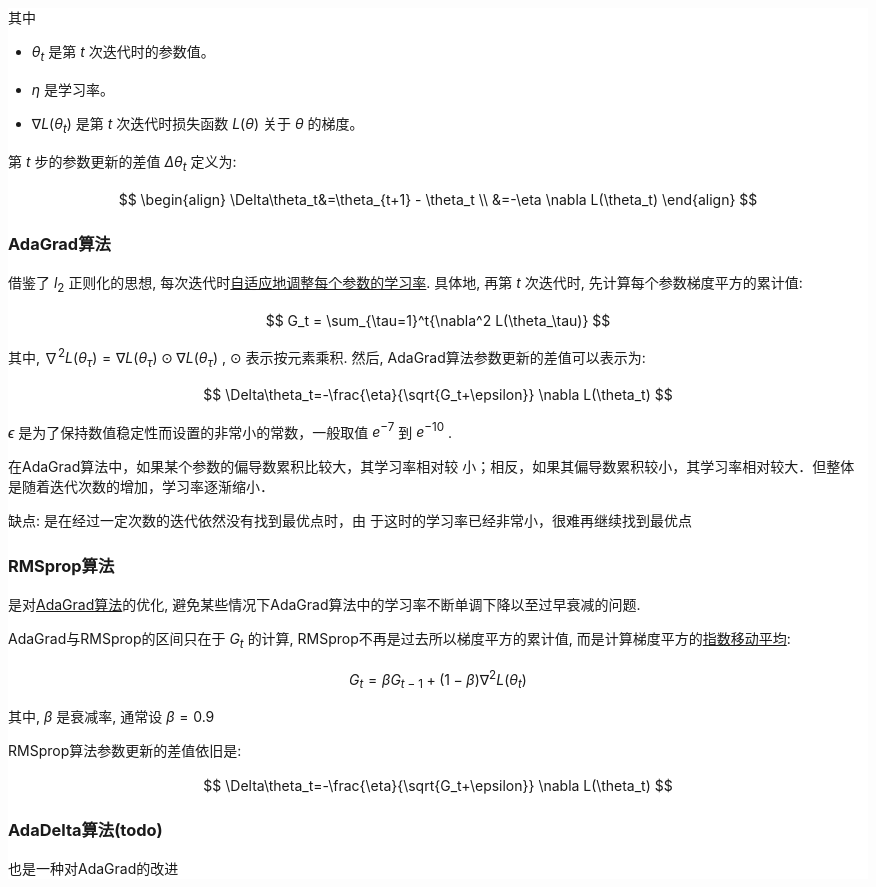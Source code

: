 其中

- $\theta_t$ 是第 $t$ 次迭代时的参数值。

- $\eta$ 是学习率。

- $\nabla L(\theta_t)$ 是第 $t$ 次迭代时损失函数 $L(\theta)$ 关于 $\theta$ 的梯度。

第 $t$ 步的参数更新的差值 $\Delta\theta_t$ 定义为: 

$$
\begin{align}
\Delta\theta_t&=\theta_{t+1} - \theta_t \\
&=-\eta \nabla L(\theta_t)
\end{align}
$$

### AdaGrad算法

借鉴了 $l_2$ 正则化的思想, 每次迭代时<u>自适应地调整每个参数的学习率</u>. 具体地, 再第 $t$ 次迭代时, 先计算每个参数梯度平方的累计值: 

$$
G_t = \sum_{\tau=1}^t{\nabla^2 L(\theta_\tau)}
$$

其中, ${\nabla^2 L(\theta_\tau)}={\nabla L(\theta_\tau) \odot\nabla L(\theta_\tau)}$ , $\odot$ 表示按元素乘积. 然后, AdaGrad算法参数更新的差值可以表示为: 

$$
\Delta\theta_t=-\frac{\eta}{\sqrt{G_t+\epsilon}} \nabla L(\theta_t)
$$

$\epsilon$ 是为了保持数值稳定性而设置的非常小的常数，一般取值 $e^{−7}$ 到 $e^{−10}$ .

在AdaGrad算法中，如果某个参数的偏导数累积比较大，其学习率相对较 小；相反，如果其偏导数累积较小，其学习率相对较大．但整体是随着迭代次数的增加，学习率逐渐缩小．

缺点: 是在经过一定次数的迭代依然没有找到最优点时，由 于这时的学习率已经非常小，很难再继续找到最优点

### RMSprop算法

是对[AdaGrad算法](###AdaGrad算法)的优化, 避免某些情况下AdaGrad算法中的学习率不断单调下降以至过早衰减的问题.

AdaGrad与RMSprop的区间只在于 $G_t$ 的计算, RMSprop不再是过去所以梯度平方的累计值, 而是计算梯度平方的<u>指数移动平均</u>: 

$$
G_t = \beta G_{t-1}+(1-\beta) {\nabla^2 L(\theta_t)}
$$

其中, $\beta$ 是衰减率, 通常设 $\beta=0.9$ 

RMSprop算法参数更新的差值依旧是: 

$$
\Delta\theta_t=-\frac{\eta}{\sqrt{G_t+\epsilon}} \nabla L(\theta_t)
$$

### AdaDelta算法(todo)

也是一种对AdaGrad的改进
